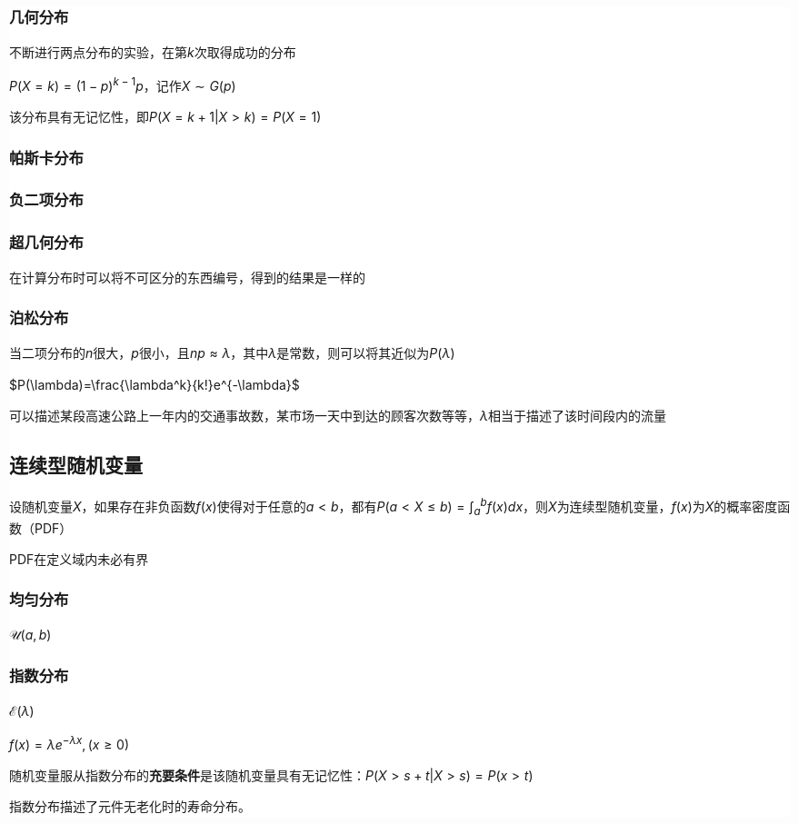 ### 几何分布

不断进行两点分布的实验，在第$k$次取得成功的分布

$P(X=k)=(1-p)^{k-1}p$，记作$X\sim G(p)$

该分布具有无记忆性，即$P(X=k+1|X>k)=P(X=1)$



### 帕斯卡分布



### 负二项分布



### 超几何分布



在计算分布时可以将不可区分的东西编号，得到的结果是一样的



### 泊松分布

当二项分布的$n$很大，$p$很小，且$np\approx\lambda$，其中$\lambda$是常数，则可以将其近似为$P(\lambda)$

$P(\lambda)=\frac{\lambda^k}{k!}e^{-\lambda}$

可以描述某段高速公路上一年内的交通事故数，某市场一天中到达的顾客次数等等，$\lambda$相当于描述了该时间段内的流量



## 连续型随机变量

设随机变量$X$，如果存在非负函数$f(x)$使得对于任意的$a<b$，都有$P(a<X\le b)=\int_a^b f(x)dx$，则$X$为连续型随机变量，$f(x)$为$X$的概率密度函数（PDF）



PDF在定义域内未必有界



### 均匀分布

$\mathcal{U}(a,b)$



### 指数分布

$\mathcal{E}(\lambda)$

$f(x)=\lambda e^{-\lambda x},(x\ge 0)$



随机变量服从指数分布的**充要条件**是该随机变量具有无记忆性：$P(X>s+t|X>s)=P(x>t)$

指数分布描述了元件无老化时的寿命分布。
